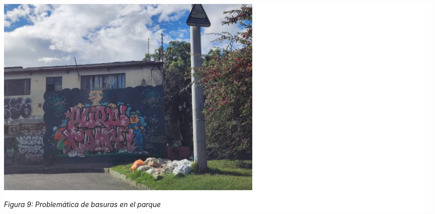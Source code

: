   <img src="images/fucha_5.jpg" alt="Problemática de basuras" width="500">
  <p><em>Figura 9: Problemática de basuras en el parque</em></p>
</div>

<div style="text-align:center">